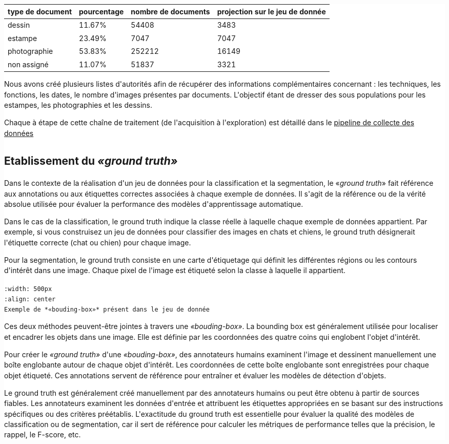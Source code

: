 
| type de document | pourcentage | nombre de documents | projection sur le jeu de donnée |
| ---------------- | ----------- | ------------------ | ------------------------------- |
| dessin           | 11.67%      | 54408              | 3483                            |
| estampe          | 23.49%      | 7047               | 7047                            |
| photographie     | 53.83%      | 252212             | 16149                           |
| non assigné  | 11.07%  | 51837          | 3321                        |

Nous avons créé plusieurs listes d'autorités afin de récupérer des informations complémentaires concernant : les techniques, les fonctions, les dates, le nombre d'images présentes par documents. L'objectif étant de dresser des sous populations pour les estampes, les photographies et les dessins.

Chaque à étape de cette chaîne de traitement (de l'acquisition à l'exploration) est détaillé dans le [pipeline de collecte des données](../notebooks/pipeline.ipynb)

## Etablissement du *«ground truth»*

Dans le contexte de la réalisation d'un jeu de données pour la classification et la segmentation, le «*ground truth*» fait référence aux annotations ou aux étiquettes correctes associées à chaque exemple de données. Il s'agit de la référence ou de la vérité absolue utilisée pour évaluer la performance des modèles d'apprentissage automatique.

Dans le cas de la classification, le ground truth indique la classe réelle à laquelle chaque exemple de données appartient. Par exemple, si vous construisez un jeu de données pour classifier des images en chats et chiens, le ground truth désignerait l'étiquette correcte (chat ou chien) pour chaque image. 

Pour la segmentation, le ground truth consiste en une carte d'étiquetage qui définit les différentes régions ou les contours d'intérêt dans une image. Chaque pixel de l'image est étiqueté selon la classe à laquelle il appartient.

```{figure} assets/bbox.png
:width: 500px
:align: center
Exemple de *«bouding-box»* présent dans le jeu de donnée
```

Ces deux méthodes peuvent-être jointes à travers une *«bouding-box»*. La bounding box est généralement utilisée pour localiser et encadrer les objets dans une image. Elle est définie par les coordonnées des quatre coins qui englobent l'objet d'intérêt.

Pour créer le *«ground truth»* d'une *«bouding-box»*, des annotateurs humains examinent l'image et dessinent manuellement une boîte englobante autour de chaque objet d'intérêt. Les coordonnées de cette boîte englobante sont enregistrées pour chaque objet étiqueté. Ces annotations servent de référence pour entraîner et évaluer les modèles de détection d'objets.

Le ground truth est généralement créé manuellement par des annotateurs humains ou peut être obtenu à partir de sources fiables. Les annotateurs examinent les données d'entrée et attribuent les étiquettes appropriées en se basant sur des instructions spécifiques ou des critères préétablis. L'exactitude du ground truth est essentielle pour évaluer la qualité des modèles de classification ou de segmentation, car il sert de référence pour calculer les métriques de performance telles que la précision, le rappel, le F-score, etc.
